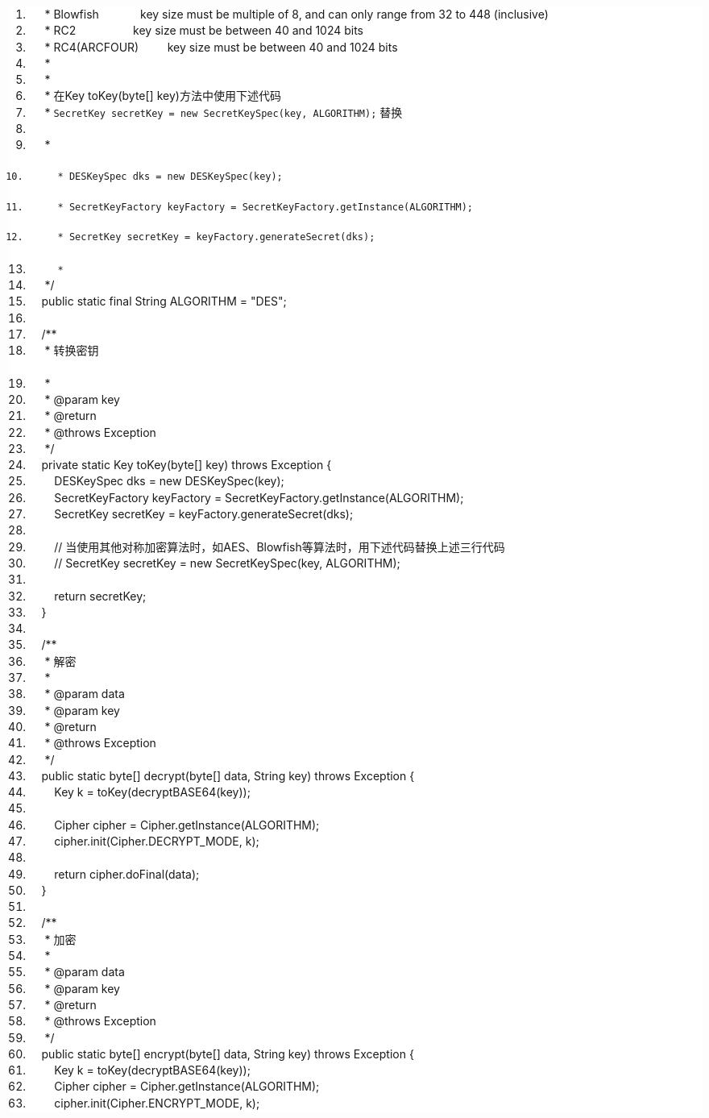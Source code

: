 1.      * Blowfish             key size must be multiple of 8, and can only range from 32 to 448 (inclusive) 
1.      * RC2                  key size must be between 40 and 1024 bits 
1.      * RC4(ARCFOUR)         key size must be between 40 and 1024 bits 
1.      * </pre> 
1.      *  
1.      * 在Key toKey(byte[] key)方法中使用下述代码 
1.      * <code>SecretKey secretKey = new SecretKeySpec(key, ALGORITHM);</code> 替换 
1.  
1.      * <code> 
1.      * DESKeySpec dks = new DESKeySpec(key); 
1.      * SecretKeyFactory keyFactory = SecretKeyFactory.getInstance(ALGORITHM); 
1.      * SecretKey secretKey = keyFactory.generateSecret(dks); 
1.      * </code> 
1.      */  
1.     public static final String ALGORITHM = "DES";  
1.   
1.     /** 
1.      * 转换密钥<br> 
1.      *  
1.      * @param key 
1.      * @return 
1.      * @throws Exception 
1.      */  
1.     private static Key toKey(byte[] key) throws Exception {  
1.         DESKeySpec dks = new DESKeySpec(key);  
1.         SecretKeyFactory keyFactory = SecretKeyFactory.getInstance(ALGORITHM);  
1.         SecretKey secretKey = keyFactory.generateSecret(dks);  
1.   
1.         // 当使用其他对称加密算法时，如AES、Blowfish等算法时，用下述代码替换上述三行代码  
1.         // SecretKey secretKey = new SecretKeySpec(key, ALGORITHM);  
1.   
1.         return secretKey;  
1.     }  
1.   
1.     /** 
1.      * 解密 
1.      *  
1.      * @param data 
1.      * @param key 
1.      * @return 
1.      * @throws Exception 
1.      */  
1.     public static byte[] decrypt(byte[] data, String key) throws Exception {  
1.         Key k = toKey(decryptBASE64(key));  
1.   
1.         Cipher cipher = Cipher.getInstance(ALGORITHM);  
1.         cipher.init(Cipher.DECRYPT_MODE, k);  
1.   
1.         return cipher.doFinal(data);  
1.     }  
1.   
1.     /** 
1.      * 加密 
1.      *  
1.      * @param data 
1.      * @param key 
1.      * @return 
1.      * @throws Exception 
1.      */  
1.     public static byte[] encrypt(byte[] data, String key) throws Exception {  
1.         Key k = toKey(decryptBASE64(key));  
1.         Cipher cipher = Cipher.getInstance(ALGORITHM);  
1.         cipher.init(Cipher.ENCRYPT_MODE, k);  